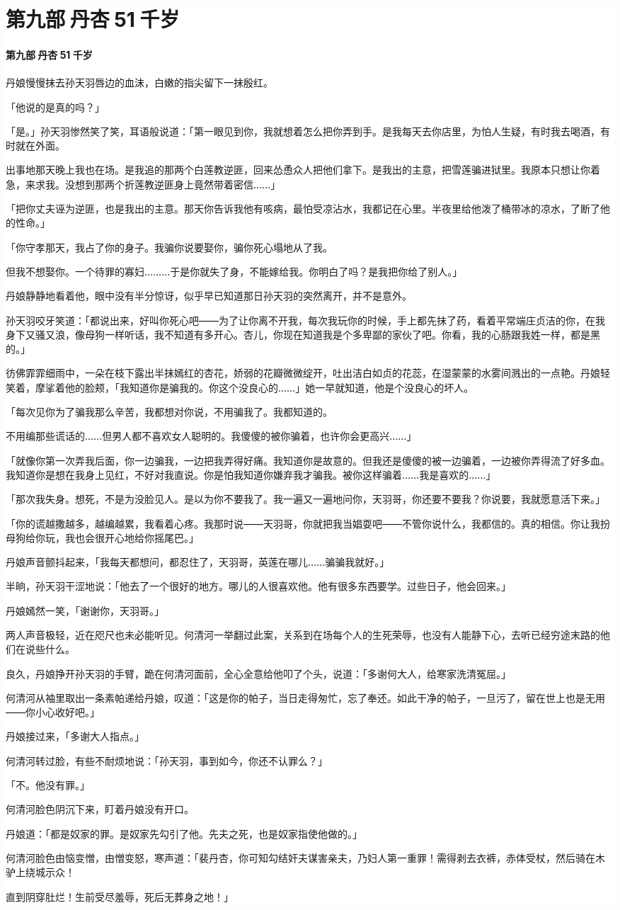 # 第九部 丹杏 51 千岁

#### 第九部 丹杏 51 千岁

丹娘慢慢抹去孙天羽唇边的血沫，白嫩的指尖留下一抹殷红。

「他说的是真的吗？」

「是。」孙天羽惨然笑了笑，耳语般说道：「第一眼见到你，我就想着怎么把你弄到手。是我每天去你店里，为怕人生疑，有时我去喝酒，有时就在外面。

出事地那天晚上我也在场。是我追的那两个白莲教逆匪，回来怂恿众人把他们拿下。是我出的主意，把雪莲骗进狱里。我原本只想让你着急，来求我。没想到那两个折莲教逆匪身上竟然带着密信……」

「把你丈夫诬为逆匪，也是我出的主意。那天你告诉我他有咳病，最怕受凉沾水，我都记在心里。半夜里给他泼了桶带冰的凉水，了断了他的性命。」

「你守孝那天，我占了你的身子。我骗你说要娶你，骗你死心塌地从了我。

但我不想娶你。一个待罪的寡妇………于是你就失了身，不能嫁给我。你明白了吗？是我把你给了别人。」

丹娘静静地看着他，眼中没有半分惊讶，似乎早已知道那日孙天羽的突然离开，并不是意外。

孙天羽咬牙笑道：「都说出来，好叫你死心吧——为了让你离不开我，每次我玩你的时候，手上都先抹了药，看着平常端庄贞洁的你，在我身下又骚又浪，像母狗一样听话，我不知道有多开心。杏儿，你现在知道我是个多卑鄙的家伙了吧。你看，我的心肠跟我姓一样，都是黑的。」

彷佛霏霏细雨中，一朵在枝下露出半抹嫣红的杏花，娇弱的花瓣微微绽开，吐出洁白如贞的花蕊，在湿蒙蒙的水雾间溅出的一点艳。丹娘轻笑着，摩挲着他的脸颊，「我知道你是骗我的。你这个没良心的……」她一早就知道，他是个没良心的坏人。

「每次见你为了骗我那么辛苦，我都想对你说，不用骗我了。我都知道的。

不用编那些谎话的……但男人都不喜欢女人聪明的。我傻傻的被你骗着，也许你会更高兴……」

「就像你第一次弄我后面，你一边骗我，一边把我弄得好痛。我知道你是故意的。但我还是傻傻的被一边骗着，一边被你弄得流了好多血。我知道你是想在我身上见红，不好对我直说。你是怕我知道你嫌弃我才骗我。被你这样骗着……我是喜欢的……」

「那次我失身。想死，不是为没脸见人。是以为你不要我了。我一遍又一遍地问你，天羽哥，你还要不要我？你说要，我就愿意活下来。」

「你的谎越撒越多，越编越累，我看着心疼。我那时说——天羽哥，你就把我当娼耍吧——不管你说什么，我都信的。真的相信。你让我扮母狗给你玩，我也会很开心地给你摇尾巴。」

丹娘声音颤抖起来，「我每天都想问，都忍住了，天羽哥，英莲在哪儿……骗骗我就好。」

半晌，孙天羽干涩地说：「他去了一个很好的地方。哪儿的人很喜欢他。他有很多东西要学。过些日子，他会回来。」

丹娘嫣然一笑，「谢谢你，天羽哥。」

两人声音极轻，近在咫尺也未必能听见。何清河一举翻过此案，关系到在场每个人的生死荣辱，也没有人能静下心，去听已经穷途末路的他们在说些什么。

良久，丹娘挣开孙天羽的手臂，跪在何清河面前，全心全意给他叩了个头，说道：「多谢何大人，给寒家洗清冤屈。」

何清河从袖里取出一条素帕递给丹娘，叹道：「这是你的帕子，当日走得匆忙，忘了奉还。如此干净的帕子，一旦污了，留在世上也是无用——你小心收好吧。」

丹娘接过来，「多谢大人指点。」

何清河转过脸，有些不耐烦地说：「孙天羽，事到如今，你还不认罪么？」

「不。他没有罪。」

何清河脸色阴沉下来，盯着丹娘没有开口。

丹娘道：「都是奴家的罪。是奴家先勾引了他。先夫之死，也是奴家指使他做的。」

何清河脸色由恼变憎，由憎变怒，寒声道：「裴丹杏，你可知勾结奸夫谋害亲夫，乃妇人第一重罪！需得剥去衣裤，赤体受杖，然后骑在木驴上绕城示众！

直到阴穿肚烂！生前受尽羞辱，死后无葬身之地！」
